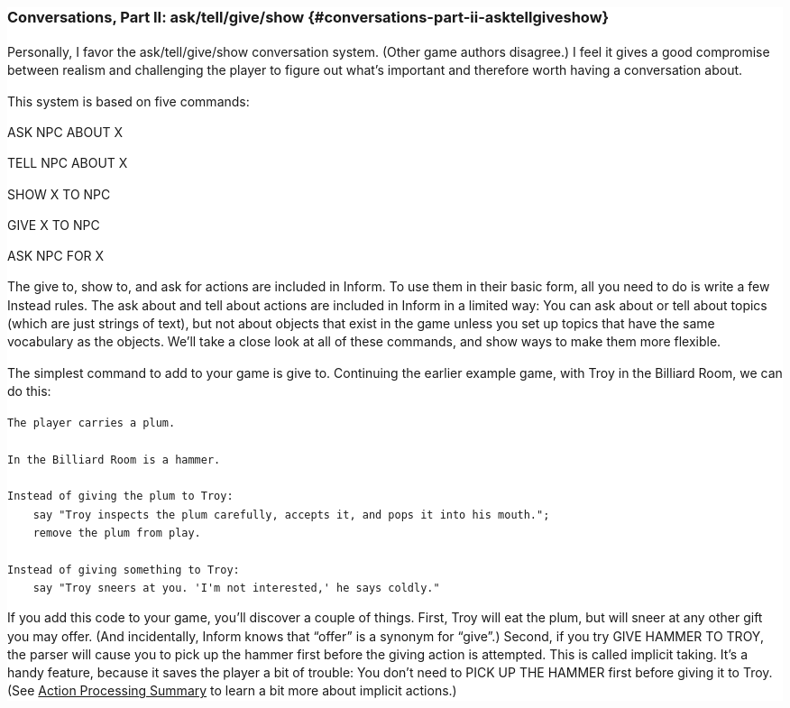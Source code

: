 ### Conversations, Part II: ask/tell/give/show   {#conversations-part-ii-asktellgiveshow}

Personally, I favor the ask/tell/give/show conversation system. (Other
game authors disagree.) I feel it gives a good compromise between
realism and challenging the player to figure out what’s important and
therefore worth having a conversation about.

This system is based on five commands:

ASK NPC ABOUT X

TELL NPC ABOUT X

SHOW X TO NPC

GIVE X TO NPC

ASK NPC FOR X

The give to, show to, and ask for actions are included in Inform. To use
them in their basic form, all you need to do is write a few Instead
rules. The ask about and tell about actions are included in Inform in a
limited way: You can ask about or tell about topics (which are just
strings of text), but not about objects that exist in the game unless
you set up topics that have the same vocabulary as the objects. We’ll
take a close look at all of these commands, and show ways to make them
more flexible.

The simplest command to add to your game is give to. Continuing the
earlier example game, with Troy in the Billiard Room, we can do this:

```
The player carries a plum.

In the Billiard Room is a hammer.

Instead of giving the plum to Troy:
	say "Troy inspects the plum carefully, accepts it, and pops it into his mouth.";
	remove the plum from play.

Instead of giving something to Troy:
	say "Troy sneers at you. 'I'm not interested,' he says coldly."
```

If you add this code to your game, you’ll discover a couple of things.
First, Troy will eat the plum, but will sneer at any other gift you may
offer. (And incidentally, Inform knows that “offer” is a synonym for
“give”.) Second, if you try GIVE HAMMER TO TROY, the parser will cause
you to pick up the hammer first before the giving action is attempted.
This is called implicit taking. It’s a handy feature, because it saves
the player a bit of trouble: You don’t need to PICK UP THE HAMMER first
before giving it to Troy. (See [Action Processing
Summary](#action-processing-summary) to learn a bit more about implicit
actions.)
